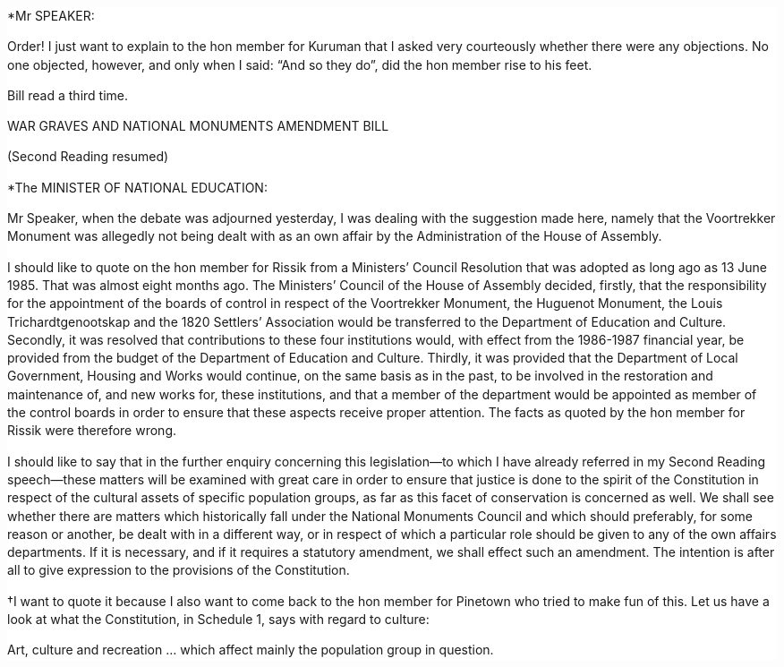</speech>

<speech by="#speaker">

<from>*Mr <person refersTo="hansard_za">SPEAKER</person>:</from>

<p>Order! I just want to explain to the hon member for Kuruman that I asked very courteously whether there were any objections. No one objected, however, and only when I said: &#x201C;And so they do&#x201D;, did the hon member rise to his feet.</p>

<p>Bill read a third time.</p>

</speech>

</debateSection>

<debateSection name="#war_graves_and_national_monuments_amendment_bill">

<heading>WAR GRAVES AND NATIONAL MONUMENTS AMENDMENT BILL</heading>

<summary>(Second Reading resumed)</summary>

<speech by="#minister_of_national_education">

<from>*The <person refersTo="hansard_za">MINISTER OF NATIONAL EDUCATION</person>:</from>

<p>Mr Speaker, when the debate was adjourned yesterday, I was dealing with the suggestion made here, namely that the Voortrekker Monument was allegedly not being dealt with as an own affair by the Administration of the House of Assembly.</p>

<p>I should like to quote on the hon member for Rissik from a Ministers&#x2019; Council Resolution that was adopted as long ago as 13 June 1985. That was almost eight months ago. The Ministers&#x2019; Council of the House of Assembly decided, firstly, that the responsibility for the appointment of the boards of control in respect of the Voortrekker Monument, the Huguenot Monument, the Louis Trichardtgenootskap and the 1820 Settlers&#x2019; Association would be transferred to the Department of Education and Culture. Secondly, it was resolved that contributions to these four institutions would, with effect from the 1986-1987 financial year, be provided from the budget of the Department of Education and Culture. Thirdly, it was provided that the Department of Local Government, Housing and Works would continue, on the same basis as in the past, to be involved in the restoration and maintenance of, and new works for, these institutions, and that a member of the department would be appointed as member of the control boards in order to ensure that these aspects receive proper attention. The facts as quoted by the hon member for Rissik were therefore wrong.</p>

<p>I should like to say that in the further enquiry concerning this legislation&#x2014;to which I have already referred in my Second Reading speech&#x2014;these matters will be examined with great care in order to ensure that justice is done to the spirit of the Constitution in respect of the cultural assets of specific population groups, as far as this facet of conservation is concerned as well. We shall see whether there are matters which historically fall under the National Monuments Council and which should preferably, for some reason or another, be dealt with in a different way, or in respect of which a particular role should be given to any of the own affairs departments. If it is necessary, and if it requires a statutory amendment, we shall effect such an amendment. The intention is after all to give expression to the provisions of the Constitution.</p>

<p>&#x2020;I want to quote it because I also want to come back to the hon member for Pinetown who tried to make fun of this. Let us have a look at what the Constitution, in Schedule 1, says with regard to culture:</p>

<block name="quote">Art, culture and recreation &#x2026; which affect mainly the population group in question.</block>
